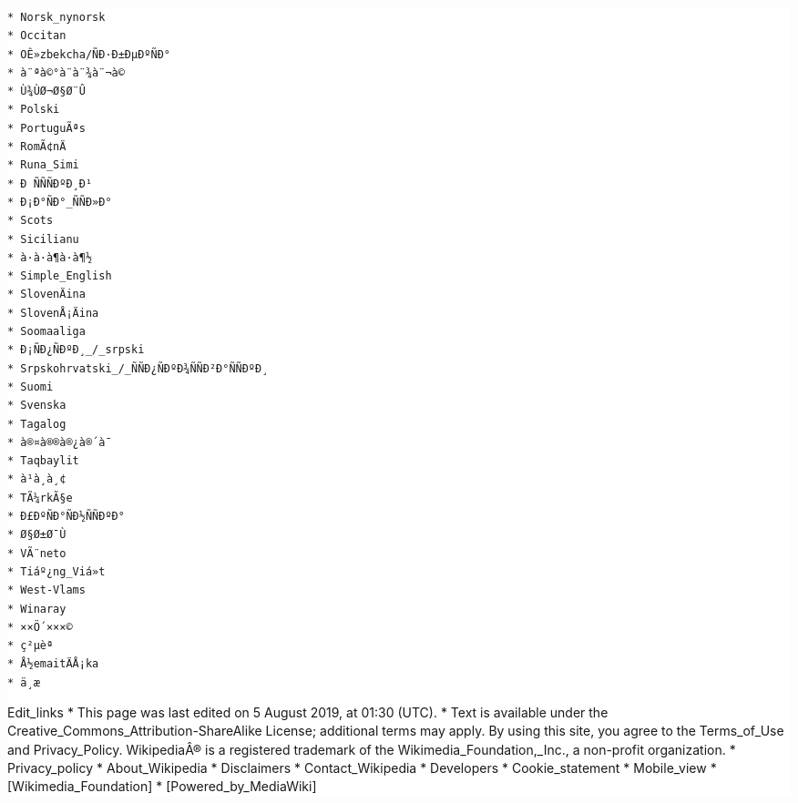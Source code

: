     * Norsk_nynorsk
    * Occitan
    * OÊ»zbekcha/ÑÐ·Ð±ÐµÐºÑÐ°
    * à¨ªà©°à¨à¨¾à¨¬à©
    * Ù¾ÙØ¬Ø§Ø¨Û
    * Polski
    * PortuguÃªs
    * RomÃ¢nÄ
    * Runa_Simi
    * Ð ÑÑÑÐºÐ¸Ð¹
    * Ð¡Ð°ÑÐ°_ÑÑÐ»Ð°
    * Scots
    * Sicilianu
    * à·à·à¶à·à¶½
    * Simple_English
    * SlovenÄina
    * SlovenÅ¡Äina
    * Soomaaliga
    * Ð¡ÑÐ¿ÑÐºÐ¸_/_srpski
    * Srpskohrvatski_/_ÑÑÐ¿ÑÐºÐ¾ÑÑÐ²Ð°ÑÑÐºÐ¸
    * Suomi
    * Svenska
    * Tagalog
    * à®¤à®®à®¿à®´à¯
    * Taqbaylit
    * à¹à¸à¸¢
    * TÃ¼rkÃ§e
    * Ð£ÐºÑÐ°ÑÐ½ÑÑÐºÐ°
    * Ø§Ø±Ø¯Ù
    * VÃ¨neto
    * Tiáº¿ng_Viá»t
    * West-Vlams
    * Winaray
    * ××Ö´×××©
    * ç²µèª
    * Å½emaitÄÅ¡ka
    * ä¸­æ
Edit_links
    * This page was last edited on 5 August 2019, at 01:30 (UTC).
    * Text is available under the Creative_Commons_Attribution-ShareAlike
      License; additional terms may apply. By using this site, you agree to the
      Terms_of_Use and Privacy_Policy. WikipediaÂ® is a registered trademark of
      the Wikimedia_Foundation,_Inc., a non-profit organization.
    * Privacy_policy
    * About_Wikipedia
    * Disclaimers
    * Contact_Wikipedia
    * Developers
    * Cookie_statement
    * Mobile_view
    * [Wikimedia_Foundation]
    * [Powered_by_MediaWiki]
